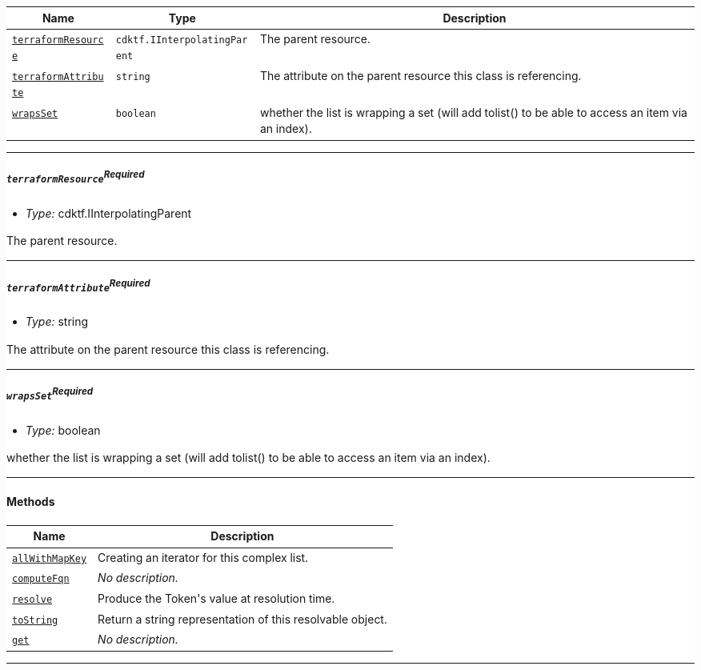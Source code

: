 | **Name** | **Type** | **Description** |
| --- | --- | --- |
| <code><a href="#@cdktf/provider-ionoscloud.containerRegistryToken.ContainerRegistryTokenCredentialsList.Initializer.parameter.terraformResource">terraformResource</a></code> | <code>cdktf.IInterpolatingParent</code> | The parent resource. |
| <code><a href="#@cdktf/provider-ionoscloud.containerRegistryToken.ContainerRegistryTokenCredentialsList.Initializer.parameter.terraformAttribute">terraformAttribute</a></code> | <code>string</code> | The attribute on the parent resource this class is referencing. |
| <code><a href="#@cdktf/provider-ionoscloud.containerRegistryToken.ContainerRegistryTokenCredentialsList.Initializer.parameter.wrapsSet">wrapsSet</a></code> | <code>boolean</code> | whether the list is wrapping a set (will add tolist() to be able to access an item via an index). |

---

##### `terraformResource`<sup>Required</sup> <a name="terraformResource" id="@cdktf/provider-ionoscloud.containerRegistryToken.ContainerRegistryTokenCredentialsList.Initializer.parameter.terraformResource"></a>

- *Type:* cdktf.IInterpolatingParent

The parent resource.

---

##### `terraformAttribute`<sup>Required</sup> <a name="terraformAttribute" id="@cdktf/provider-ionoscloud.containerRegistryToken.ContainerRegistryTokenCredentialsList.Initializer.parameter.terraformAttribute"></a>

- *Type:* string

The attribute on the parent resource this class is referencing.

---

##### `wrapsSet`<sup>Required</sup> <a name="wrapsSet" id="@cdktf/provider-ionoscloud.containerRegistryToken.ContainerRegistryTokenCredentialsList.Initializer.parameter.wrapsSet"></a>

- *Type:* boolean

whether the list is wrapping a set (will add tolist() to be able to access an item via an index).

---

#### Methods <a name="Methods" id="Methods"></a>

| **Name** | **Description** |
| --- | --- |
| <code><a href="#@cdktf/provider-ionoscloud.containerRegistryToken.ContainerRegistryTokenCredentialsList.allWithMapKey">allWithMapKey</a></code> | Creating an iterator for this complex list. |
| <code><a href="#@cdktf/provider-ionoscloud.containerRegistryToken.ContainerRegistryTokenCredentialsList.computeFqn">computeFqn</a></code> | *No description.* |
| <code><a href="#@cdktf/provider-ionoscloud.containerRegistryToken.ContainerRegistryTokenCredentialsList.resolve">resolve</a></code> | Produce the Token's value at resolution time. |
| <code><a href="#@cdktf/provider-ionoscloud.containerRegistryToken.ContainerRegistryTokenCredentialsList.toString">toString</a></code> | Return a string representation of this resolvable object. |
| <code><a href="#@cdktf/provider-ionoscloud.containerRegistryToken.ContainerRegistryTokenCredentialsList.get">get</a></code> | *No description.* |

---